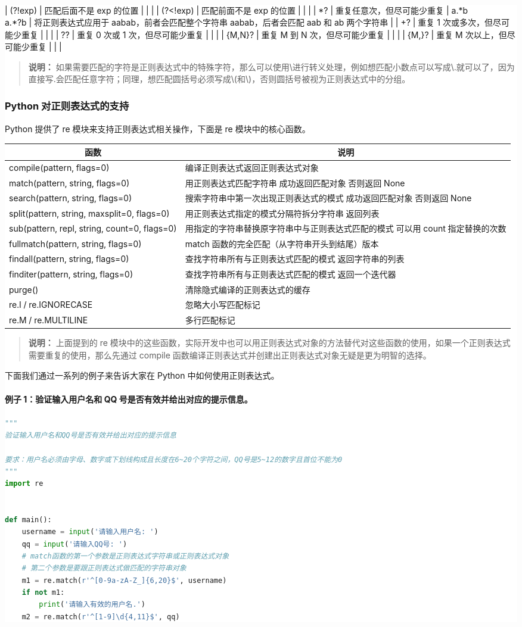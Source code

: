 | (?!exp)            | 匹配后面不是 exp 的位置           |                     |                                                                                       |
| (?<!exp)           | 匹配前面不是 exp 的位置           |                     |                                                                                       |
| \*?                | 重复任意次，但尽可能少重复        | a.\*b<br>a.\*?b     | 将正则表达式应用于 aabab，前者会匹配整个字符串 aabab，后者会匹配 aab 和 ab 两个字符串 |
| +?                 | 重复 1 次或多次，但尽可能少重复   |                     |                                                                                       |
| ??                 | 重复 0 次或 1 次，但尽可能少重复  |                     |                                                                                       |
| {M,N}?             | 重复 M 到 N 次，但尽可能少重复    |                     |                                                                                       |
| {M,}?              | 重复 M 次以上，但尽可能少重复     |                     |                                                                                       |

> **说明：** 如果需要匹配的字符是正则表达式中的特殊字符，那么可以使用\\进行转义处理，例如想匹配小数点可以写成\\.就可以了，因为直接写.会匹配任意字符；同理，想匹配圆括号必须写成\\(和\\)，否则圆括号被视为正则表达式中的分组。

### Python 对正则表达式的支持

Python 提供了 re 模块来支持正则表达式相关操作，下面是 re 模块中的核心函数。

| 函数                                         | 说明                                                                           |
| -------------------------------------------- | ------------------------------------------------------------------------------ |
| compile(pattern, flags=0)                    | 编译正则表达式返回正则表达式对象                                               |
| match(pattern, string, flags=0)              | 用正则表达式匹配字符串 成功返回匹配对象 否则返回 None                          |
| search(pattern, string, flags=0)             | 搜索字符串中第一次出现正则表达式的模式 成功返回匹配对象 否则返回 None          |
| split(pattern, string, maxsplit=0, flags=0)  | 用正则表达式指定的模式分隔符拆分字符串 返回列表                                |
| sub(pattern, repl, string, count=0, flags=0) | 用指定的字符串替换原字符串中与正则表达式匹配的模式 可以用 count 指定替换的次数 |
| fullmatch(pattern, string, flags=0)          | match 函数的完全匹配（从字符串开头到结尾）版本                                 |
| findall(pattern, string, flags=0)            | 查找字符串所有与正则表达式匹配的模式 返回字符串的列表                          |
| finditer(pattern, string, flags=0)           | 查找字符串所有与正则表达式匹配的模式 返回一个迭代器                            |
| purge()                                      | 清除隐式编译的正则表达式的缓存                                                 |
| re.I / re.IGNORECASE                         | 忽略大小写匹配标记                                                             |
| re.M / re.MULTILINE                          | 多行匹配标记                                                                   |

> **说明：** 上面提到的 re 模块中的这些函数，实际开发中也可以用正则表达式对象的方法替代对这些函数的使用，如果一个正则表达式需要重复的使用，那么先通过 compile 函数编译正则表达式并创建出正则表达式对象无疑是更为明智的选择。

下面我们通过一系列的例子来告诉大家在 Python 中如何使用正则表达式。

#### 例子 1：验证输入用户名和 QQ 号是否有效并给出对应的提示信息。

```Python
"""
验证输入用户名和QQ号是否有效并给出对应的提示信息

要求：用户名必须由字母、数字或下划线构成且长度在6~20个字符之间，QQ号是5~12的数字且首位不能为0
"""
import re


def main():
    username = input('请输入用户名: ')
    qq = input('请输入QQ号: ')
    # match函数的第一个参数是正则表达式字符串或正则表达式对象
    # 第二个参数是要跟正则表达式做匹配的字符串对象
    m1 = re.match(r'^[0-9a-zA-Z_]{6,20}$', username)
    if not m1:
        print('请输入有效的用户名.')
    m2 = re.match(r'^[1-9]\d{4,11}$', qq)
```